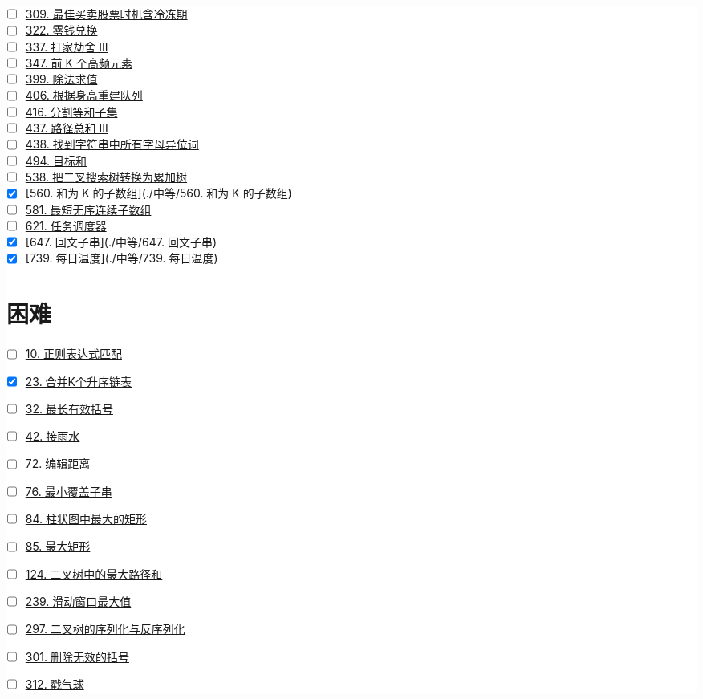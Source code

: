 - [ ] [309. 最佳买卖股票时机含冷冻期](https://leetcode.cn/problems/best-time-to-buy-and-sell-stock-with-cooldown/?favorite=2cktkvj)
- [ ] [322. 零钱兑换](https://leetcode.cn/problems/coin-change/?favorite=2cktkvj)
- [ ] [337. 打家劫舍 III](https://leetcode.cn/problems/house-robber-iii/?favorite=2cktkvj)
- [ ] [347. 前 K 个高频元素](https://leetcode.cn/problems/top-k-frequent-elements/?favorite=2cktkvj)
- [ ] [399. 除法求值](https://leetcode.cn/problems/evaluate-division/?favorite=2cktkvj)
- [ ] [406. 根据身高重建队列](https://leetcode.cn/problems/queue-reconstruction-by-height/?favorite=2cktkvj)
- [ ] [416. 分割等和子集](https://leetcode.cn/problems/partition-equal-subset-sum/?favorite=2cktkvj)
- [ ] [437. 路径总和 III](https://leetcode.cn/problems/path-sum-iii/?favorite=2cktkvj)
- [ ] [438. 找到字符串中所有字母异位词](https://leetcode.cn/problems/find-all-anagrams-in-a-string/?favorite=2cktkvj)
- [ ] [494. 目标和](https://leetcode.cn/problems/target-sum/?favorite=2cktkvj)
- [ ] [538. 把二叉搜索树转换为累加树](https://leetcode.cn/problems/convert-bst-to-greater-tree/?favorite=2cktkvj)
- [x] [560. 和为 K 的子数组](./中等/560. 和为 K 的子数组)
- [ ] [581. 最短无序连续子数组](https://leetcode.cn/problems/shortest-unsorted-continuous-subarray/?favorite=2cktkvj)
- [ ] [621. 任务调度器](https://leetcode.cn/problems/task-scheduler/?favorite=2cktkvj)
- [x] [647. 回文子串](./中等/647. 回文子串)
- [x] [739. 每日温度](./中等/739. 每日温度)

# 困难

- [ ] [10. 正则表达式匹配](https://leetcode.cn/problems/regular-expression-matching/?favorite=2cktkvj)


- [x] [23. 合并K个升序链表](./merge-k-sorted-lists)


- [ ]  [32. 最长有效括号](https://leetcode.cn/problems/longest-valid-parentheses/?favorite=2cktkvj)


- [ ] [42. 接雨水](https://leetcode.cn/problems/trapping-rain-water/?favorite=2cktkvj)


- [ ] [72. 编辑距离](https://leetcode.cn/problems/edit-distance/?favorite=2cktkvj)


- [ ] [76. 最小覆盖子串](https://leetcode.cn/problems/minimum-window-substring/?favorite=2cktkvj)


- [ ] [84. 柱状图中最大的矩形](https://leetcode.cn/problems/largest-rectangle-in-histogram/?favorite=2cktkvj)


- [ ] [85. 最大矩形](https://leetcode.cn/problems/maximal-rectangle/?favorite=2cktkvj)


- [ ] [124. 二叉树中的最大路径和](https://leetcode.cn/problems/binary-tree-maximum-path-sum/?favorite=2cktkvj)


- [ ] [239. 滑动窗口最大值](https://leetcode.cn/problems/sliding-window-maximum/?favorite=2cktkvj)


- [ ] [297. 二叉树的序列化与反序列化](https://leetcode.cn/problems/serialize-and-deserialize-binary-tree/?favorite=2cktkvj)


- [ ] [301. 删除无效的括号](https://leetcode.cn/problems/remove-invalid-parentheses/?favorite=2cktkvj)


- [ ]   [312. 戳气球](https://leetcode.cn/problems/burst-balloons/?favorite=2cktkvj)



  

